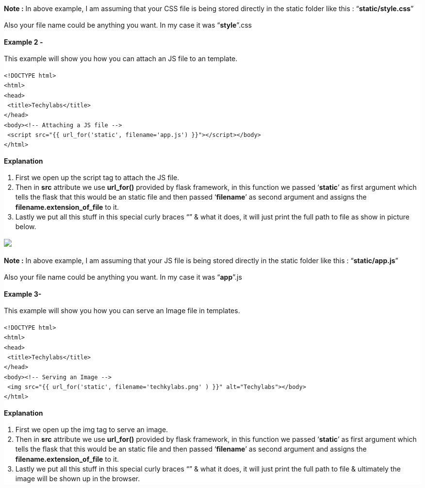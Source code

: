 **Note :** In above example, I am assuming that your CSS file is being stored directly in the static folder like this : “**static/style.css**”

Also your file name could be anything you want. In my case it was “**style**”.css

**Example 2 -**

This example will show you how you can attach an JS file to an template.

```markup
<!DOCTYPE html>  
<html>  
<head>  
 <title>Techylabs</title>  
</head>  
<body><!-- Attaching a JS file -->  
 <script src="{{ url_for('static', filename='app.js') }}"></script></body>  
</html>
```

**Explanation**

1. First we open up the script tag to attach the JS file.
2. Then in  **src**  attribute we use  **url\_for\(\)**  provided by flask framework, in this function we passed ‘**static**’ as first argument which tells the flask that this would be an static file and then passed ‘**filename**’ as second argument and assigns the  **filename.extension\_of\_file** to it.
3. Lastly we put all this stuff in this special curly braces “” & what it does, it will just print the full path to file as show in picture below.

![](https://miro.medium.com/max/407/1*-CN9hJ6uSaKLCN7tcfLq-w.png)

**Note :** In above example, I am assuming that your JS file is being stored directly in the static folder like this : “**static/app.js**”

Also your file name could be anything you want. In my case it was “**app**”.js

**Example 3-**

This example will show you how you can serve an Image file in templates.

```markup
<!DOCTYPE html>  
<html>  
<head>  
 <title>Techylabs</title>  
</head>  
<body><!-- Serving an Image -->  
 <img src="{{ url_for('static', filename='techkylabs.png' ) }}" alt="Techylabs"></body>  
</html>
```

**Explanation**

1. First we open up the img tag to serve an image.
2. Then in  **src**  attribute we use  **url\_for\(\)**  provided by flask framework, in this function we passed ‘**static**’ as first argument which tells the flask that this would be an static file and then passed ‘**filename**’ as second argument and assigns the  **filename.extension\_of\_file** to it.
3. Lastly we put all this stuff in this special curly braces “” & what it does, it will just print the full path to file & ultimately the image will be shown up in the browser.
